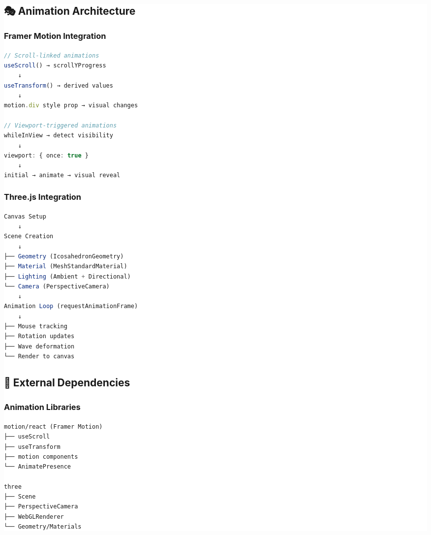 ## 🎭 Animation Architecture

### Framer Motion Integration
```typescript
// Scroll-linked animations
useScroll() → scrollYProgress
    ↓
useTransform() → derived values
    ↓
motion.div style prop → visual changes

// Viewport-triggered animations
whileInView → detect visibility
    ↓
viewport: { once: true }
    ↓
initial → animate → visual reveal
```

### Three.js Integration
```typescript
Canvas Setup
    ↓
Scene Creation
    ↓
├── Geometry (IcosahedronGeometry)
├── Material (MeshStandardMaterial)
├── Lighting (Ambient + Directional)
└── Camera (PerspectiveCamera)
    ↓
Animation Loop (requestAnimationFrame)
    ↓
├── Mouse tracking
├── Rotation updates
├── Wave deformation
└── Render to canvas
```

## 🔌 External Dependencies

### Animation Libraries
```
motion/react (Framer Motion)
├── useScroll
├── useTransform
├── motion components
└── AnimatePresence

three
├── Scene
├── PerspectiveCamera
├── WebGLRenderer
└── Geometry/Materials
```
